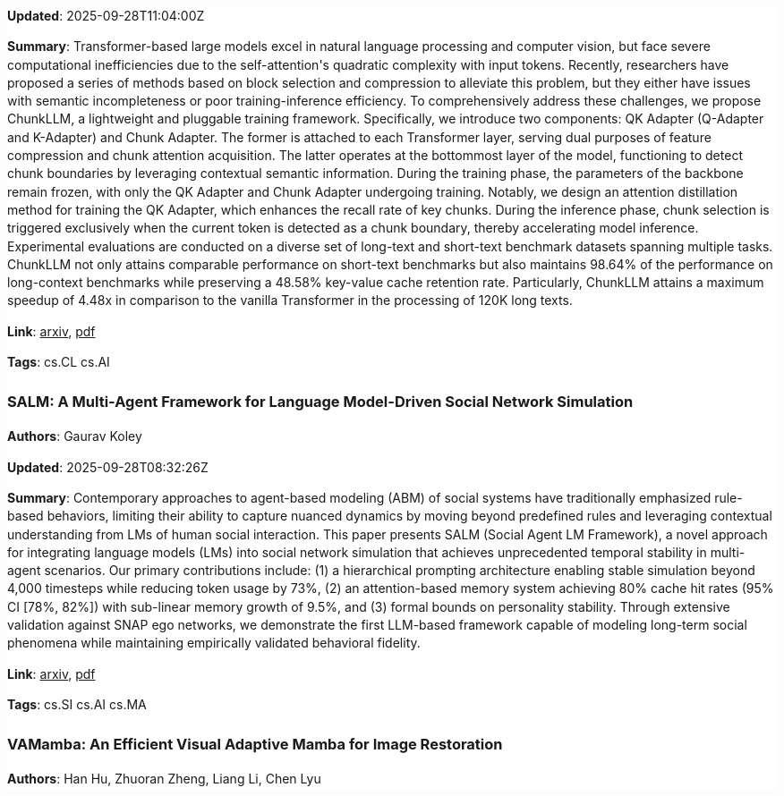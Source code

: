 **Updated**: 2025-09-28T11:04:00Z

**Summary**: Transformer-based large models excel in natural language processing and computer vision, but face severe computational inefficiencies due to the self-attention's quadratic complexity with input tokens. Recently, researchers have proposed a series of methods based on block selection and compression to alleviate this problem, but they either have issues with semantic incompleteness or poor training-inference efficiency. To comprehensively address these challenges, we propose ChunkLLM, a lightweight and pluggable training framework. Specifically, we introduce two components: QK Adapter (Q-Adapter and K-Adapter) and Chunk Adapter. The former is attached to each Transformer layer, serving dual purposes of feature compression and chunk attention acquisition. The latter operates at the bottommost layer of the model, functioning to detect chunk boundaries by leveraging contextual semantic information. During the training phase, the parameters of the backbone remain frozen, with only the QK Adapter and Chunk Adapter undergoing training. Notably, we design an attention distillation method for training the QK Adapter, which enhances the recall rate of key chunks. During the inference phase, chunk selection is triggered exclusively when the current token is detected as a chunk boundary, thereby accelerating model inference. Experimental evaluations are conducted on a diverse set of long-text and short-text benchmark datasets spanning multiple tasks. ChunkLLM not only attains comparable performance on short-text benchmarks but also maintains 98.64% of the performance on long-context benchmarks while preserving a 48.58% key-value cache retention rate. Particularly, ChunkLLM attains a maximum speedup of 4.48x in comparison to the vanilla Transformer in the processing of 120K long texts.

**Link**: [arxiv](http://arxiv.org/abs/2510.02361v1),  [pdf](http://arxiv.org/pdf/2510.02361v1)

**Tags**: cs.CL cs.AI 



### SALM: A Multi-Agent Framework for Language Model-Driven Social Network   Simulation
**Authors**: Gaurav Koley

**Updated**: 2025-09-28T08:32:26Z

**Summary**: Contemporary approaches to agent-based modeling (ABM) of social systems have traditionally emphasized rule-based behaviors, limiting their ability to capture nuanced dynamics by moving beyond predefined rules and leveraging contextual understanding from LMs of human social interaction. This paper presents SALM (Social Agent LM Framework), a novel approach for integrating language models (LMs) into social network simulation that achieves unprecedented temporal stability in multi-agent scenarios. Our primary contributions include: (1) a hierarchical prompting architecture enabling stable simulation beyond 4,000 timesteps while reducing token usage by 73%, (2) an attention-based memory system achieving 80% cache hit rates (95% CI [78%, 82%]) with sub-linear memory growth of 9.5%, and (3) formal bounds on personality stability. Through extensive validation against SNAP ego networks, we demonstrate the first LLM-based framework capable of modeling long-term social phenomena while maintaining empirically validated behavioral fidelity.

**Link**: [arxiv](http://arxiv.org/abs/2505.09081v2),  [pdf](http://arxiv.org/pdf/2505.09081v2)

**Tags**: cs.SI cs.AI cs.MA 



### VAMamba: An Efficient Visual Adaptive Mamba for Image Restoration
**Authors**: Han Hu, Zhuoran Zheng, Liang Li, Chen Lyu
